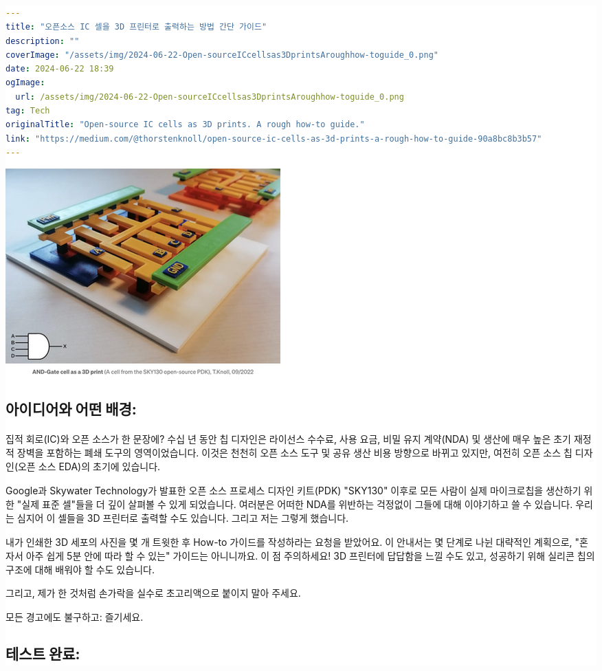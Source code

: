 ```yaml
---
title: "오픈소스 IC 셀을 3D 프린터로 출력하는 방법 간단 가이드"
description: ""
coverImage: "/assets/img/2024-06-22-Open-sourceICcellsas3DprintsAroughhow-toguide_0.png"
date: 2024-06-22 18:39
ogImage: 
  url: /assets/img/2024-06-22-Open-sourceICcellsas3DprintsAroughhow-toguide_0.png
tag: Tech
originalTitle: "Open-source IC cells as 3D prints. A rough how-to guide."
link: "https://medium.com/@thorstenknoll/open-source-ic-cells-as-3d-prints-a-rough-how-to-guide-90a8bc8b3b57"
---
```



![이미지](/assets/img/2024-06-22-Open-sourceICcellsas3DprintsAroughhow-toguide_0.png)

## 아이디어와 어떤 배경:

집적 회로(IC)와 오픈 소스가 한 문장에? 수십 년 동안 칩 디자인은 라이선스 수수료, 사용 요금, 비밀 유지 계약(NDA) 및 생산에 매우 높은 초기 재정적 장벽을 포함하는 폐쇄 도구의 영역이었습니다. 이것은 천천히 오픈 소스 도구 및 공유 생산 비용 방향으로 바뀌고 있지만, 여전히 오픈 소스 칩 디자인(오픈 소스 EDA)의 초기에 있습니다.

Google과 Skywater Technology가 발표한 오픈 소스 프로세스 디자인 키트(PDK) "SKY130" 이후로 모든 사람이 실제 마이크로칩을 생산하기 위한 "실제 표준 셀"들을 더 깊이 살펴볼 수 있게 되었습니다. 여러분은 어떠한 NDA를 위반하는 걱정없이 그들에 대해 이야기하고 쓸 수 있습니다. 우리는 심지어 이 셀들을 3D 프린터로 출력할 수도 있습니다. 그리고 저는 그렇게 했습니다.

<div class="content-ad"></div>

내가 인쇄한 3D 세포의 사진을 몇 개 트윗한 후 How-to 가이드를 작성하라는 요청을 받았어요. 이 안내서는 몇 단계로 나뉜 대략적인 계획으로, "혼자서 아주 쉽게 5분 안에 따라 할 수 있는" 가이드는 아니니까요. 이 점 주의하세요! 3D 프린터에 답답함을 느낄 수도 있고, 성공하기 위해 실리콘 칩의 구조에 대해 배워야 할 수도 있습니다.

그리고, 제가 한 것처럼 손가락을 실수로 초고리액으로 붙이지 말아 주세요.

모든 경고에도 불구하고: 즐기세요.

## 테스트 완료:
